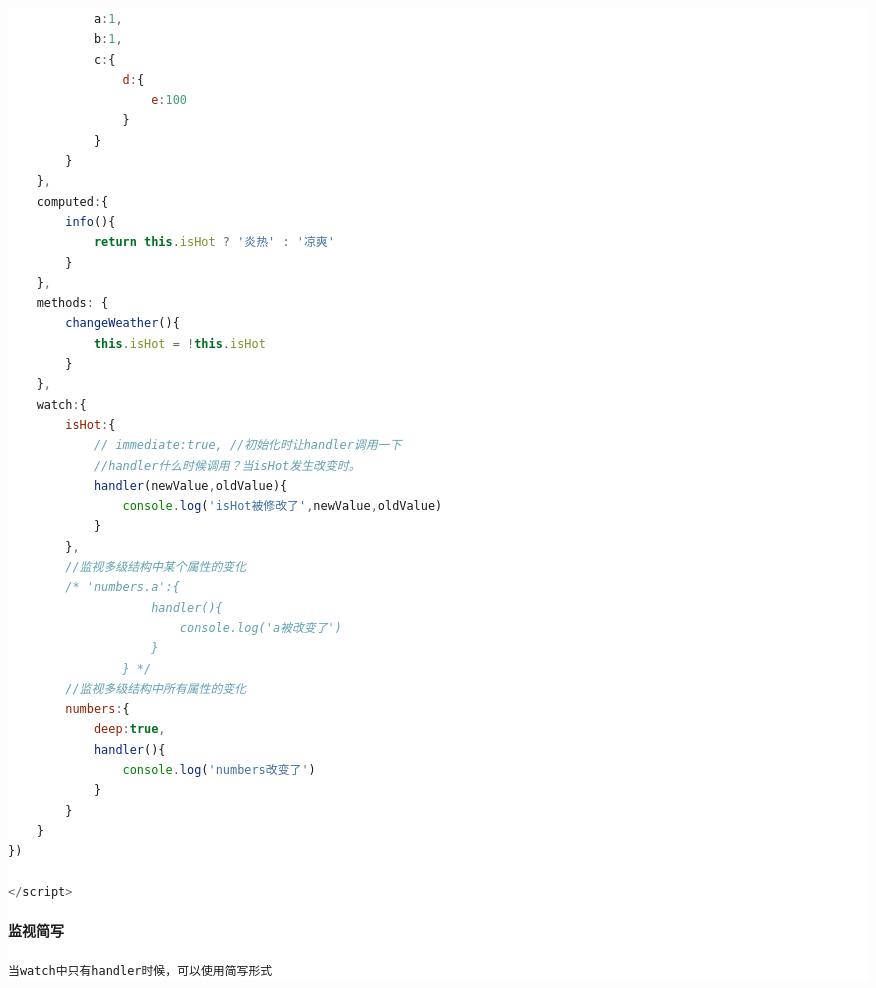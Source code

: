 ```javascript
            a:1,
            b:1,
            c:{
                d:{
                    e:100
                }
            }
        }
    },
    computed:{
        info(){
            return this.isHot ? '炎热' : '凉爽'
        }
    },
    methods: {
        changeWeather(){
            this.isHot = !this.isHot
        }
    },
    watch:{
        isHot:{
            // immediate:true, //初始化时让handler调用一下
            //handler什么时候调用？当isHot发生改变时。
            handler(newValue,oldValue){
                console.log('isHot被修改了',newValue,oldValue)
            }
        },
        //监视多级结构中某个属性的变化
        /* 'numbers.a':{
					handler(){
						console.log('a被改变了')
					}
				} */
        //监视多级结构中所有属性的变化
        numbers:{
            deep:true,
            handler(){
                console.log('numbers改变了')
            }
        }
    }
})

</script>
```



#### 监视简写

`当watch中只有handler时候，可以使用简写形式`
